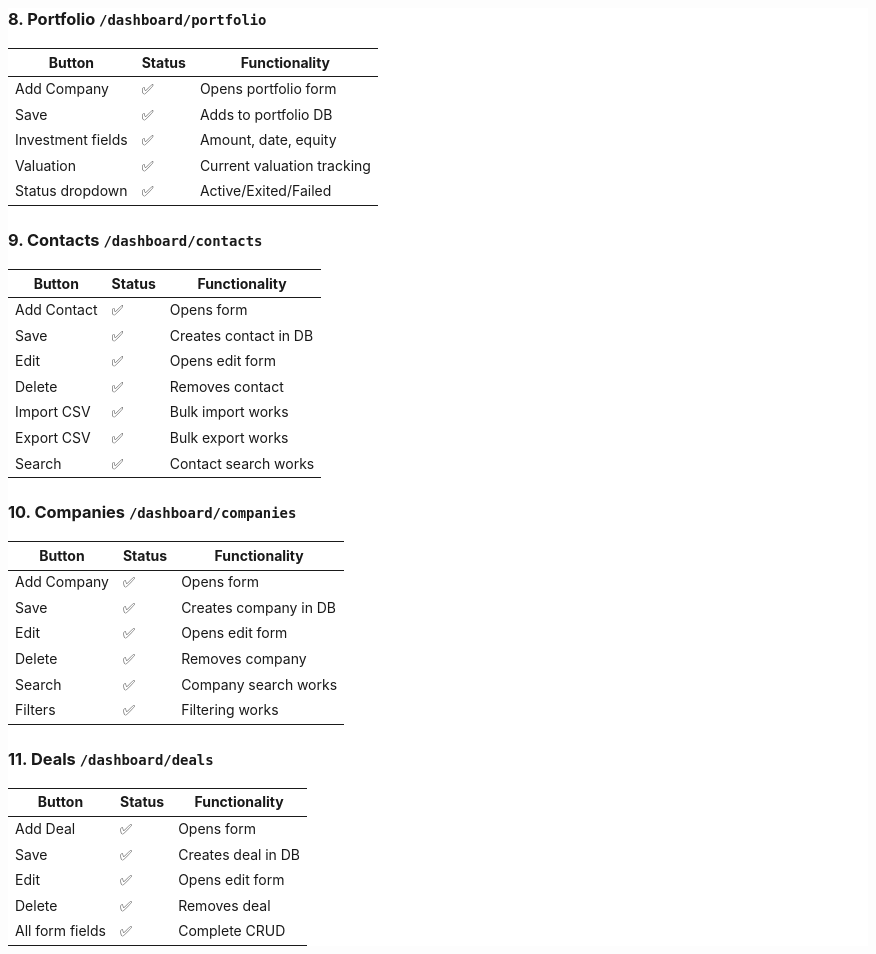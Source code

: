 ### **8. Portfolio** `/dashboard/portfolio`
| Button | Status | Functionality |
|--------|--------|---------------|
| Add Company | ✅ | Opens portfolio form |
| Save | ✅ | Adds to portfolio DB |
| Investment fields | ✅ | Amount, date, equity |
| Valuation | ✅ | Current valuation tracking |
| Status dropdown | ✅ | Active/Exited/Failed |

### **9. Contacts** `/dashboard/contacts`
| Button | Status | Functionality |
|--------|--------|---------------|
| Add Contact | ✅ | Opens form |
| Save | ✅ | Creates contact in DB |
| Edit | ✅ | Opens edit form |
| Delete | ✅ | Removes contact |
| Import CSV | ✅ | Bulk import works |
| Export CSV | ✅ | Bulk export works |
| Search | ✅ | Contact search works |

### **10. Companies** `/dashboard/companies`
| Button | Status | Functionality |
|--------|--------|---------------|
| Add Company | ✅ | Opens form |
| Save | ✅ | Creates company in DB |
| Edit | ✅ | Opens edit form |
| Delete | ✅ | Removes company |
| Search | ✅ | Company search works |
| Filters | ✅ | Filtering works |

### **11. Deals** `/dashboard/deals`
| Button | Status | Functionality |
|--------|--------|---------------|
| Add Deal | ✅ | Opens form |
| Save | ✅ | Creates deal in DB |
| Edit | ✅ | Opens edit form |
| Delete | ✅ | Removes deal |
| All form fields | ✅ | Complete CRUD |
